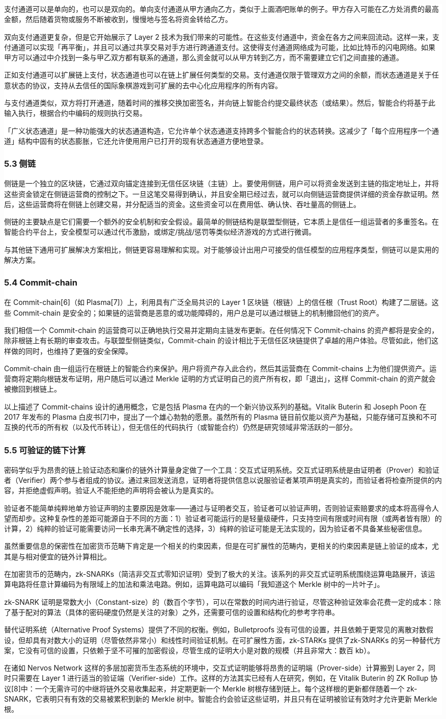 支付通道可以是单向的，也可以是双向的。单向支付通道从甲方通向乙方，类似于上面酒吧账单的例子。甲方存入可能在乙方处消费的最高金额，然后随着货物或服务不断被收到，慢慢地与签名将资金转给乙方。

双向支付通道更复杂，但是它开始展示了 Layer 2 技术为我们带来的可能性。在这些支付通道中，资金在各方之间来回流动。这样一来，支付通道可以实现「再平衡」，并且可以通过共享交易对手方进行跨通道支付。这使得支付通道网络成为可能，比如比特币的闪电网络。如果甲方可以通过中介找到一条与甲乙双方都有联系的通道，那么资金就可以从甲方转到乙方，而不需要建立它们之间直接的通道。

正如支付通道可以扩展链上支付，状态通道也可以在链上扩展任何类型的交易。支付通道仅限于管理双方之间的余额，而状态通道是关于任意状态的协议，支持从去信任的国际象棋游戏到可扩展的去中心化应用程序的所有内容。

与支付通道类似，双方将打开通道，随着时间的推移交换加密签名，并向链上智能合约提交最终状态（或结果）。然后，智能合约将基于此输入执行，根据合约中编码的规则执行交易。

「广义状态通道」是一种功能强大的状态通道构造，它允许单个状态通道支持跨多个智能合约的状态转换。这减少了「每个应用程序一个通道」结构中固有的状态膨胀，它还允许使用用户已打开的现有状态通道方便地登录。

### 5.3 侧链

侧链是一个独立的区块链，它通过双向锚定连接到无信任区块链（主链）上。要使用侧链，用户可以将资金发送到主链的指定地址上，并将这些资金锁定在侧链运营商的控制之下。一旦这笔交易得到确认，并且安全期已经过去，就可以向侧链运营商提供详细的资金存款证明。然后，这些运营商将在侧链上创建交易，并分配适当的资金。这些资金可以在费用低、确认快、吞吐量高的侧链上。

侧链的主要缺点是它们需要一个额外的安全机制和安全假设。最简单的侧链结构是联盟型侧链，它本质上是信任一组运营者的多重签名。在智能合约平台上，安全模型可以通过代币激励，或绑定/挑战/惩罚等类似经济游戏的方式进行微调。

与其他链下通用可扩展解决方案相比，侧链更容易理解和实现。对于能够设计出用户可接受的信任模型的应用程序类型，侧链可以是实用的解决方案。

### 5.4 Commit-chain

在 Commit-chain[6]（如 Plasma[7]）上，利用具有广泛全局共识的 Layer 1 区块链（根链）上的信任根（Trust Root）构建了二层链。这些 Commit-chain 是安全的；如果链的运营商是恶意的或功能障碍的，用户总是可以通过根链上的机制撤回他们的资产。

我们相信一个 Commit-chain 的运营商可以正确地执行交易并定期向主链发布更新。在任何情况下 Commit-chains 的资产都将是安全的，除非根链上有长期的审查攻击。与联盟型侧链类似，Commit-chain 的设计相比于无信任区块链提供了卓越的用户体验。尽管如此，他们这样做的同时，也维持了更强的安全保障。

Commit-chain 由一组运行在根链上的智能合约来保护。用户将资产存入此合约，然后其运营商在 Commit-chains 上为他们提供资产。运营商将定期向根链发布证明，用户随后可以通过 Merkle 证明的方式证明自己的资产所有权，即「退出」，这样 Commit-chain 的资产就会被撤回到根链上。

以上描述了 Commit-chains 设计的通用概念，它是包括 Plasma 在内的一个新兴协议系列的基础。Vitalik Buterin 和 Joseph Poon 在 2017 年发布的 Plasma 白皮书[7]中，提出了一个雄心勃勃的愿景。虽然所有的 Plasma 链目前仅能以资产为基础，只能存储可互换和不可互换的代币的所有权（以及代币转让），但无信任的代码执行（或智能合约）仍然是研究领域非常活跃的一部分。

### 5.5 可验证的链下计算

密码学似乎为昂贵的链上验证动态和廉价的链外计算量身定做了一个工具：交互式证明系统。交互式证明系统是由证明者（Prover）和验证者（Verifier）两个参与者组成的协议。通过来回发送消息，证明者将提供信息以说服验证者某项声明是真实的，而验证者将检查所提供的内容，并拒绝虚假声明。验证人不能拒绝的声明将会被认为是真实的。

验证者不能简单纯粹地单方验证声明的主要原因是效率——通过与证明者交互，验证者可以验证声明，否则验证索赔要求的成本将高得令人望而却步。这种复杂性的差距可能源自于不同的方面：1）验证者可能运行的是轻量级硬件，只支持空间有限或时间有限（或两者皆有限）的计算，2）纯粹的验证可能需要访问一长串充满不确定性的选择，3）纯粹的验证可能是无法实现的，因为验证者不具备某些秘密信息。

虽然重要信息的保密性在加密货币范畴下肯定是一个相关的约束因素，但是在可扩展性的范畴内，更相关的约束因素是链上验证的成本，尤其是与相对便宜的链外计算相比。

在加密货币的范畴内，zk-SNARKs（简洁非交互式零知识证明）受到了极大的关注。该系列的非交互式证明系统围绕运算电路展开，该运算电路将任意计算编码为有限域上的加法和乘法电路。例如，运算电路可以编码「我知道这个 Merkle 树中的一片叶子」。

zk-SNARK 证明是常数大小（Constant-size）的（数百个字节），可以在常数的时间内进行验证，尽管这种验证效率会花费一定的成本：除了基于配对的算法（具体的密码硬度仍然是关注的对象）之外，还需要可信的设置和结构化的参考字符串。

替代证明系统（Alternative Proof Systems）提供了不同的权衡。例如，Bulletproofs 没有可信的设置，并且依赖于更常见的离散对数假设，但却具有对数大小的证明（尽管依然非常小）和线性时间验证机制。在可扩展性方面，zk-STARKs 提供了zk-SNARKs 的另一种替代方案，它没有可信的设置，只依赖于坚不可摧的加密假设，尽管生成的证明大小是对数的规模（并且非常大：数百 kb）。

在诸如 Nervos Network 这样的多层加密货币生态系统的环境中，交互式证明能够将昂贵的证明端（Prover-side）计算搬到 Layer 2，同时只需要在 Layer 1 进行适当的验证端（Verifier-side）工作。这样的方法其实已经有人在研究，例如，在 Vitalik Buterin 的 ZK Rollup 协议[8]中：一个无需许可的中继将链外交易收集起来，并定期更新一个 Merkle 树根存储到链上。每个这样根的更新都伴随着一个 zk-SNARK，它表明只有有效的交易被累积到新的 Merkle 树中。智能合约会验证这些证明，并且只有在证明被验证有效时才允许更新 Merkle 根。
